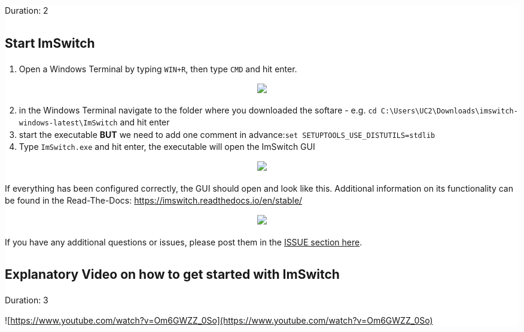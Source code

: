 

Duration: 2
## Start ImSwitch

1. Open a Windows Terminal by typing `WIN+R`, then type `CMD` and hit enter.

<p align="center">
<img src="/IMSWITCH/ImSwitch_5.PNG" width="400"/>
</p>


2. in the Windows Terminal navigate to the folder where you downloaded the softare - e.g. `cd C:\Users\UC2\Downloads\imswitch-windows-latest\ImSwitch` and hit enter
3. start the executable **BUT** we need to add one comment in advance:`set SETUPTOOLS_USE_DISTUTILS=stdlib`
3. Type `ImSwitch.exe` and hit enter, the executable will open the ImSwitch GUI

<p align="center">
<img src="/IMSWITCH/ImSwitch_6.PNG" width="400"/>
</p>

If everything has been configured correctly, the GUI should open and look like this. Additional information on its functionality can be found in the Read-The-Docs:  https://imswitch.readthedocs.io/en/stable/
<p align="center">
<img src="/IMSWITCH/ImSwitch_7.PNG" width="700"/>
</p>

If you have any additional questions or issues, please post them in the [ISSUE section here](https://github.com/openUC2/ImSwitch/issues).




## Explanatory Video on how to get started with ImSwitch
Duration: 3

![https://www.youtube.com/watch?v=Om6GWZZ_0So](https://www.youtube.com/watch?v=Om6GWZZ_0So)
